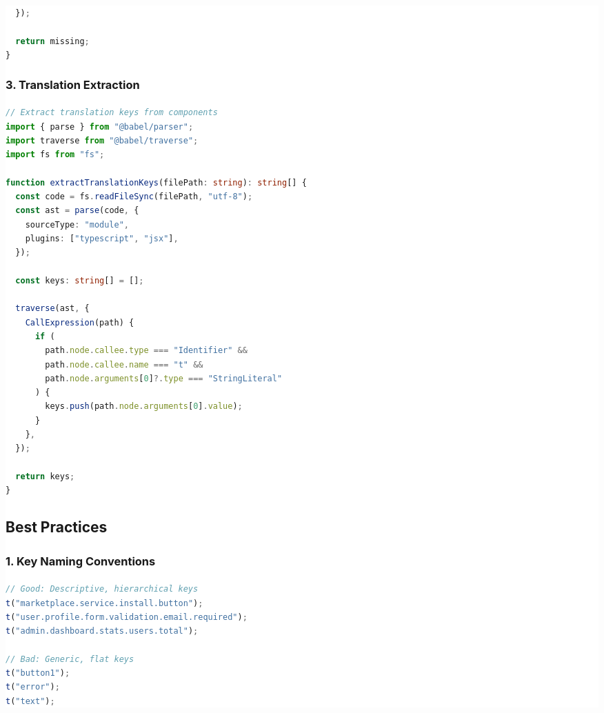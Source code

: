 ```typescript
  });

  return missing;
}
```

### 3. Translation Extraction

```typescript
// Extract translation keys from components
import { parse } from "@babel/parser";
import traverse from "@babel/traverse";
import fs from "fs";

function extractTranslationKeys(filePath: string): string[] {
  const code = fs.readFileSync(filePath, "utf-8");
  const ast = parse(code, {
    sourceType: "module",
    plugins: ["typescript", "jsx"],
  });

  const keys: string[] = [];

  traverse(ast, {
    CallExpression(path) {
      if (
        path.node.callee.type === "Identifier" &&
        path.node.callee.name === "t" &&
        path.node.arguments[0]?.type === "StringLiteral"
      ) {
        keys.push(path.node.arguments[0].value);
      }
    },
  });

  return keys;
}
```

## Best Practices

### 1. Key Naming Conventions

```typescript
// Good: Descriptive, hierarchical keys
t("marketplace.service.install.button");
t("user.profile.form.validation.email.required");
t("admin.dashboard.stats.users.total");

// Bad: Generic, flat keys
t("button1");
t("error");
t("text");
```
